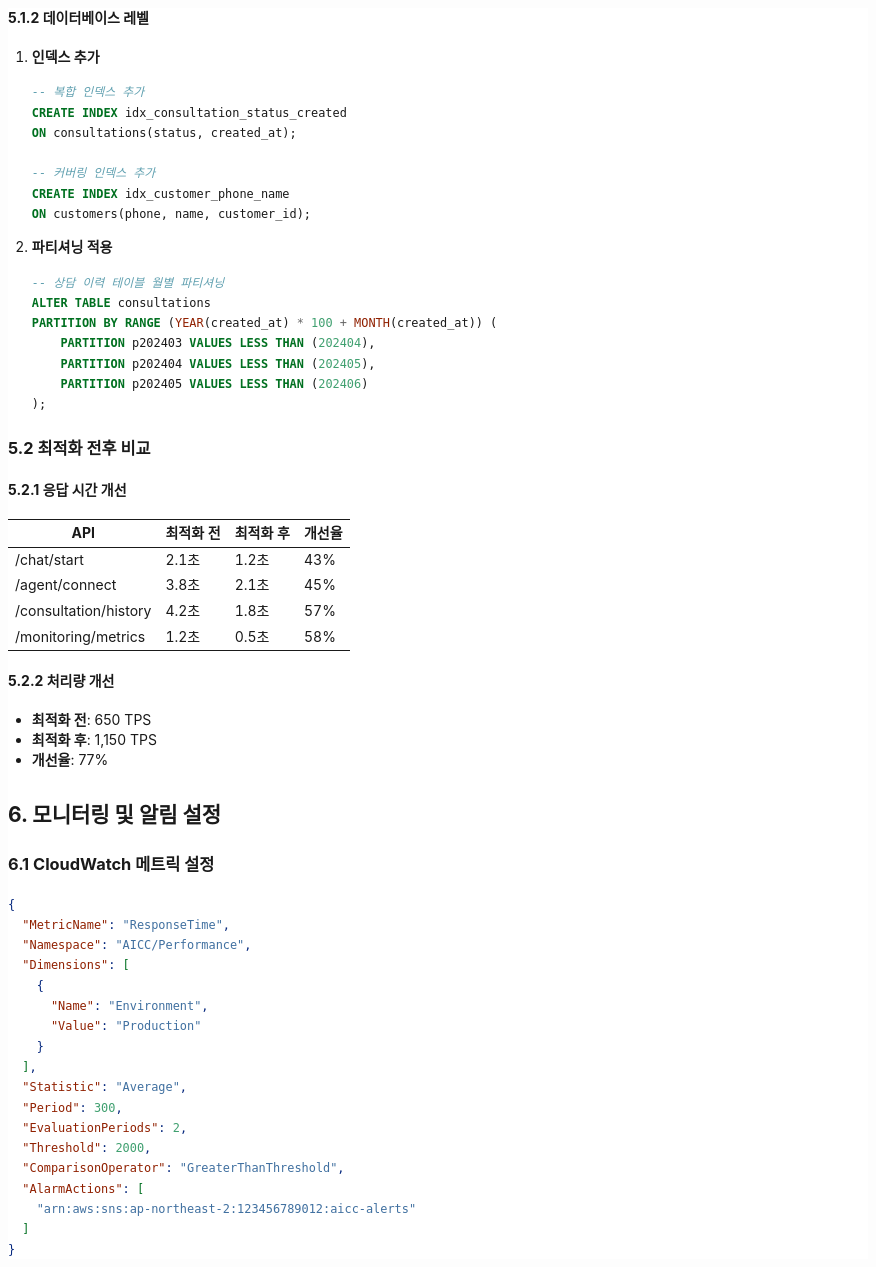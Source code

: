 #### 5.1.2 데이터베이스 레벨
1. **인덱스 추가**
   ```sql
   -- 복합 인덱스 추가
   CREATE INDEX idx_consultation_status_created 
   ON consultations(status, created_at);
   
   -- 커버링 인덱스 추가
   CREATE INDEX idx_customer_phone_name 
   ON customers(phone, name, customer_id);
   ```

2. **파티셔닝 적용**
   ```sql
   -- 상담 이력 테이블 월별 파티셔닝
   ALTER TABLE consultations 
   PARTITION BY RANGE (YEAR(created_at) * 100 + MONTH(created_at)) (
       PARTITION p202403 VALUES LESS THAN (202404),
       PARTITION p202404 VALUES LESS THAN (202405),
       PARTITION p202405 VALUES LESS THAN (202406)
   );
   ```

### 5.2 최적화 전후 비교

#### 5.2.1 응답 시간 개선
| API | 최적화 전 | 최적화 후 | 개선율 |
|-----|-----------|-----------|--------|
| /chat/start | 2.1초 | 1.2초 | 43% |
| /agent/connect | 3.8초 | 2.1초 | 45% |
| /consultation/history | 4.2초 | 1.8초 | 57% |
| /monitoring/metrics | 1.2초 | 0.5초 | 58% |

#### 5.2.2 처리량 개선
- **최적화 전**: 650 TPS
- **최적화 후**: 1,150 TPS
- **개선율**: 77%

## 6. 모니터링 및 알림 설정

### 6.1 CloudWatch 메트릭 설정
```json
{
  "MetricName": "ResponseTime",
  "Namespace": "AICC/Performance",
  "Dimensions": [
    {
      "Name": "Environment",
      "Value": "Production"
    }
  ],
  "Statistic": "Average",
  "Period": 300,
  "EvaluationPeriods": 2,
  "Threshold": 2000,
  "ComparisonOperator": "GreaterThanThreshold",
  "AlarmActions": [
    "arn:aws:sns:ap-northeast-2:123456789012:aicc-alerts"
  ]
}
```